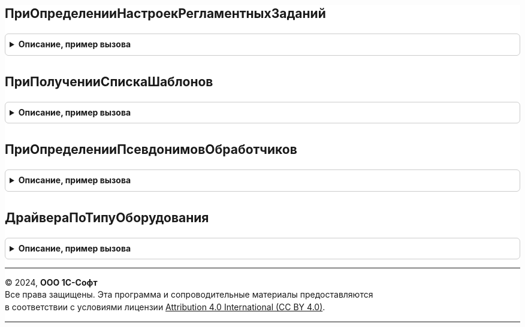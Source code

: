 ## ПриОпределенииНастроекРегламентныхЗаданий
<details style="margin: 1em 0; padding: 0.5em; border: 1px solid #ccc; border-radius: 6px;"><summary style="font-weight: bold; cursor: pointer;">Описание, пример вызова</summary></details>

## ПриПолученииСпискаШаблонов
<details style="margin: 1em 0; padding: 0.5em; border: 1px solid #ccc; border-radius: 6px;"><summary style="font-weight: bold; cursor: pointer;">Описание, пример вызова</summary></details>

## ПриОпределенииПсевдонимовОбработчиков
<details style="margin: 1em 0; padding: 0.5em; border: 1px solid #ccc; border-radius: 6px;"><summary style="font-weight: bold; cursor: pointer;">Описание, пример вызова</summary></details>

## ДрайвераПоТипуОборудования
<details style="margin: 1em 0; padding: 0.5em; border: 1px solid #ccc; border-radius: 6px;"><summary style="font-weight: bold; cursor: pointer;">Описание, пример вызова</summary></details>

---

© 2024, **ООО 1С-Софт**  
Все права защищены. Эта программа и сопроводительные материалы предоставляются  
в соответствии с условиями лицензии [Attribution 4.0 International (CC BY 4.0)](https://creativecommons.org/licenses/by/4.0/legalcode).

---
